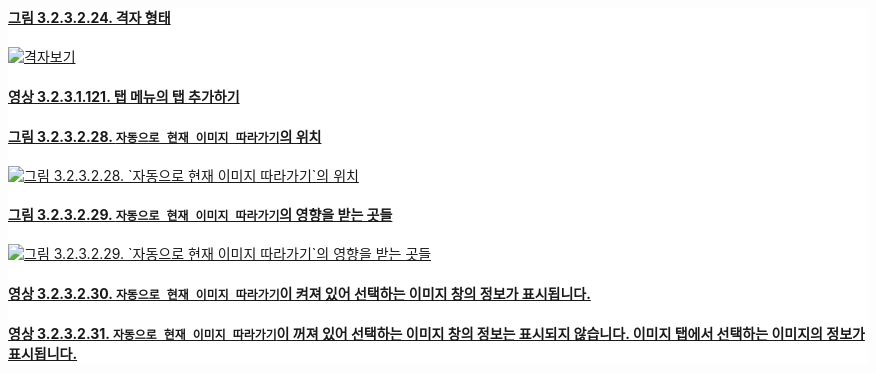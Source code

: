 #### [그림 3.2.3.2.24. 격자 형태](https://wonder13662.github.io/gimp/2.10.36_ko/03-02-03-dialogs-and-dockingx-02-tab-menu.html#%EA%B7%B8%EB%A6%BC-323224-%EA%B2%A9%EC%9E%90-%ED%98%95%ED%83%9C)
[<img width="318" alt="격자보기" environment="MacOS:Sonoma 14.2.1 GIMP 2.10.36" src="https://github.com/wonder13662/gimp/assets/15767104/9b5ac8f1-7e1e-40bf-a5d5-f37a98aaf003">](https://wonder13662.github.io/gimp/2.10.36_ko/03-02-03-dialogs-and-dockingx-02-tab-menu.html#%EA%B7%B8%EB%A6%BC-323224-%EA%B2%A9%EC%9E%90-%ED%98%95%ED%83%9C)

#### [영상 3.2.3.1.121. 탭 메뉴의 탭 추가하기](https://wonder13662.github.io/gimp/2.10.36_ko/03-02-03-dialogs-and-dockingx-01-organizing-dialogs.html#%EC%98%81%EC%83%81-3231121-%ED%83%AD-%EB%A9%94%EB%89%B4%EC%9D%98-%ED%83%AD-%EC%B6%94%EA%B0%80%ED%95%98%EA%B8%B0)
<video controls="controls" width="1080" environment="MacOS:Sonoma 14.2.1 GIMP 2.10.36" src="https://github.com/wonder13662/gimp/assets/15767104/5831e5d3-eb1f-403a-a7ff-55fd7b8fb6df"></video>

#### [그림 3.2.3.2.28. `자동으로 현재 이미지 따라가기`의 위치](https://wonder13662.github.io/gimp/2.10.36_ko/03-02-03-dialogs-and-dockingx-02-tab-menu.html#%EA%B7%B8%EB%A6%BC-323228-%EC%9E%90%EB%8F%99%EC%9C%BC%EB%A1%9C-%ED%98%84%EC%9E%AC-%EC%9D%B4%EB%AF%B8%EC%A7%80-%EB%94%B0%EB%9D%BC%EA%B0%80%EA%B8%B0%EC%9D%98-%EC%9C%84%EC%B9%98)
[<img width="956" alt="그림 3.2.3.2.28. `자동으로 현재 이미지 따라가기`의 위치" environment="MacOS:Sonoma 14.2.1 GIMP 2.10.36" src="https://github.com/wonder13662/gimp/assets/15767104/1b3a5a3f-360e-41a6-9091-47e497cef2e0">](https://wonder13662.github.io/gimp/2.10.36_ko/03-02-03-dialogs-and-dockingx-02-tab-menu.html#%EA%B7%B8%EB%A6%BC-323228-%EC%9E%90%EB%8F%99%EC%9C%BC%EB%A1%9C-%ED%98%84%EC%9E%AC-%EC%9D%B4%EB%AF%B8%EC%A7%80-%EB%94%B0%EB%9D%BC%EA%B0%80%EA%B8%B0%EC%9D%98-%EC%9C%84%EC%B9%98)

#### [그림 3.2.3.2.29. `자동으로 현재 이미지 따라가기`의 영향을 받는 곳들](https://wonder13662.github.io/gimp/2.10.36_ko/03-02-03-dialogs-and-dockingx-02-tab-menu.html#%EA%B7%B8%EB%A6%BC-323229-%EC%9E%90%EB%8F%99%EC%9C%BC%EB%A1%9C-%ED%98%84%EC%9E%AC-%EC%9D%B4%EB%AF%B8%EC%A7%80-%EB%94%B0%EB%9D%BC%EA%B0%80%EA%B8%B0%EC%9D%98-%EC%98%81%ED%96%A5%EC%9D%84-%EB%B0%9B%EB%8A%94-%EA%B3%B3%EB%93%A4)
[<img width="1036" alt="그림 3.2.3.2.29. `자동으로 현재 이미지 따라가기`의 영향을 받는 곳들" environment="MacOS:Sonoma 14.2.1 GIMP 2.10.36" src="https://github.com/wonder13662/gimp/assets/15767104/0ff346fe-8976-4a88-86e2-1813e16cfa70">](https://wonder13662.github.io/gimp/2.10.36_ko/03-02-03-dialogs-and-dockingx-02-tab-menu.html#%EA%B7%B8%EB%A6%BC-323229-%EC%9E%90%EB%8F%99%EC%9C%BC%EB%A1%9C-%ED%98%84%EC%9E%AC-%EC%9D%B4%EB%AF%B8%EC%A7%80-%EB%94%B0%EB%9D%BC%EA%B0%80%EA%B8%B0%EC%9D%98-%EC%98%81%ED%96%A5%EC%9D%84-%EB%B0%9B%EB%8A%94-%EA%B3%B3%EB%93%A4)

#### [영상 3.2.3.2.30. `자동으로 현재 이미지 따라가기`이 켜져 있어 선택하는 이미지 창의 정보가 표시됩니다.](https://wonder13662.github.io/gimp/2.10.36_ko/03-02-03-dialogs-and-dockingx-02-tab-menu.html#%EC%98%81%EC%83%81-323230-%EC%9E%90%EB%8F%99%EC%9C%BC%EB%A1%9C-%ED%98%84%EC%9E%AC-%EC%9D%B4%EB%AF%B8%EC%A7%80-%EB%94%B0%EB%9D%BC%EA%B0%80%EA%B8%B0%EC%9D%B4-%EC%BC%9C%EC%A0%B8-%EC%9E%88%EC%96%B4-%EC%84%A0%ED%83%9D%ED%95%98%EB%8A%94-%EC%9D%B4%EB%AF%B8%EC%A7%80-%EC%B0%BD%EC%9D%98-%EC%A0%95%EB%B3%B4%EA%B0%80-%ED%91%9C%EC%8B%9C%EB%90%A9%EB%8B%88%EB%8B%A4)
<video controls="controls" width="1080" environment="MacOS:Sonoma 14.2.1 GIMP 2.10.36" src="https://github.com/wonder13662/gimp/assets/15767104/037cf11c-c7a7-4b50-8414-3fc73b0c6e45"></video>

#### [영상 3.2.3.2.31. `자동으로 현재 이미지 따라가기`이 꺼져 있어 선택하는 이미지 창의 정보는 표시되지 않습니다. 이미지 탭에서 선택하는 이미지의 정보가 표시됩니다.](https://wonder13662.github.io/gimp/2.10.36_ko/03-02-03-dialogs-and-dockingx-02-tab-menu.html#%EC%98%81%EC%83%81-323231-%EC%9E%90%EB%8F%99%EC%9C%BC%EB%A1%9C-%ED%98%84%EC%9E%AC-%EC%9D%B4%EB%AF%B8%EC%A7%80-%EB%94%B0%EB%9D%BC%EA%B0%80%EA%B8%B0%EC%9D%B4-%EA%BA%BC%EC%A0%B8-%EC%9E%88%EC%96%B4-%EC%84%A0%ED%83%9D%ED%95%98%EB%8A%94-%EC%9D%B4%EB%AF%B8%EC%A7%80-%EC%B0%BD%EC%9D%98-%EC%A0%95%EB%B3%B4%EB%8A%94-%ED%91%9C%EC%8B%9C%EB%90%98%EC%A7%80-%EC%95%8A%EC%8A%B5%EB%8B%88%EB%8B%A4-%EC%9D%B4%EB%AF%B8%EC%A7%80-%ED%83%AD%EC%97%90%EC%84%9C-%EC%84%A0%ED%83%9D%ED%95%98%EB%8A%94-%EC%9D%B4%EB%AF%B8%EC%A7%80%EC%9D%98-%EC%A0%95%EB%B3%B4%EA%B0%80-%ED%91%9C%EC%8B%9C%EB%90%A9%EB%8B%88%EB%8B%A4)
<video controls="controls" width="1080" environment="MacOS:Sonoma 14.2.1 GIMP 2.10.36" src="https://github.com/wonder13662/gimp/assets/15767104/37f5704e-0bc9-40ab-a567-b9b81235e21a"></video>
